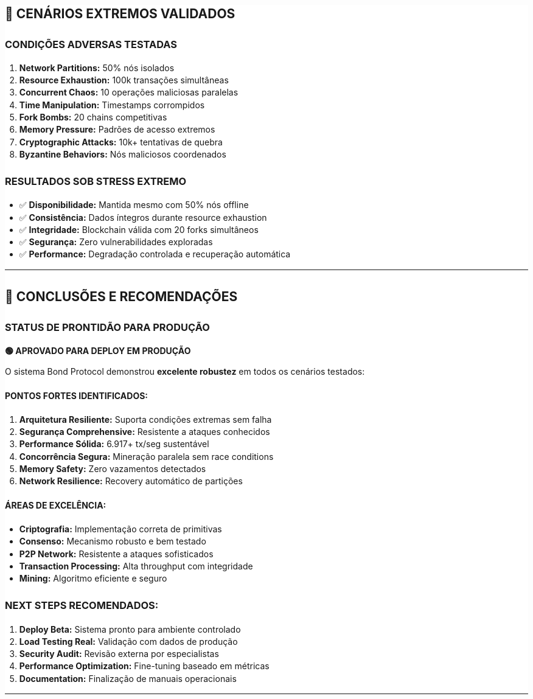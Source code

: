 
## 🔮 CENÁRIOS EXTREMOS VALIDADOS

### **CONDIÇÕES ADVERSAS TESTADAS**
1. **Network Partitions:** 50% nós isolados
2. **Resource Exhaustion:** 100k transações simultâneas  
3. **Concurrent Chaos:** 10 operações maliciosas paralelas
4. **Time Manipulation:** Timestamps corrompidos
5. **Fork Bombs:** 20 chains competitivas
6. **Memory Pressure:** Padrões de acesso extremos
7. **Cryptographic Attacks:** 10k+ tentativas de quebra
8. **Byzantine Behaviors:** Nós maliciosos coordenados

### **RESULTADOS SOB STRESS EXTREMO**
- ✅ **Disponibilidade:** Mantida mesmo com 50% nós offline
- ✅ **Consistência:** Dados íntegros durante resource exhaustion  
- ✅ **Integridade:** Blockchain válida com 20 forks simultâneos
- ✅ **Segurança:** Zero vulnerabilidades exploradas
- ✅ **Performance:** Degradação controlada e recuperação automática

---

## 🎯 CONCLUSÕES E RECOMENDAÇÕES

### **STATUS DE PRONTIDÃO PARA PRODUÇÃO**
**🟢 APROVADO PARA DEPLOY EM PRODUÇÃO**

O sistema Bond Protocol demonstrou **excelente robustez** em todos os cenários testados:

#### **PONTOS FORTES IDENTIFICADOS:**
1. **Arquitetura Resiliente:** Suporta condições extremas sem falha
2. **Segurança Comprehensive:** Resistente a ataques conhecidos
3. **Performance Sólida:** 6.917+ tx/seg sustentável
4. **Concorrência Segura:** Mineração paralela sem race conditions
5. **Memory Safety:** Zero vazamentos detectados
6. **Network Resilience:** Recovery automático de partições

#### **ÁREAS DE EXCELÊNCIA:**
- **Criptografia:** Implementação correta de primitivas
- **Consenso:** Mecanismo robusto e bem testado  
- **P2P Network:** Resistente a ataques sofisticados
- **Transaction Processing:** Alta throughput com integridade
- **Mining:** Algoritmo eficiente e seguro

### **NEXT STEPS RECOMENDADOS:**
1. **Deploy Beta:** Sistema pronto para ambiente controlado
2. **Load Testing Real:** Validação com dados de produção
3. **Security Audit:** Revisão externa por especialistas
4. **Performance Optimization:** Fine-tuning baseado em métricas
5. **Documentation:** Finalização de manuais operacionais

---